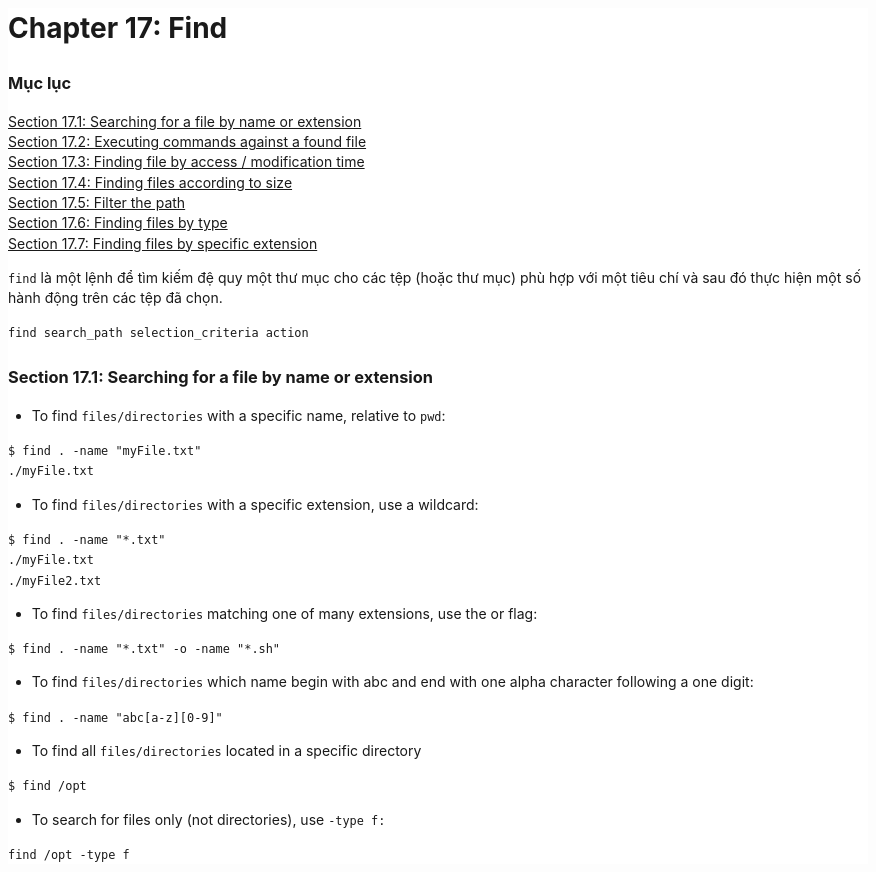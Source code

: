 # Chapter 17: Find

### Mục lục
[Section 17.1: Searching for a file by name or extension](#section171)<br>
[Section 17.2: Executing commands against a found file](#section172)<br>
[Section 17.3: Finding file by access / modification time](#section173)<br>
[Section 17.4: Finding files according to size](#section174)<br>
[Section 17.5: Filter the path](#section175)<br>
[Section 17.6: Finding files by type](#section176)<br>
[Section 17.7: Finding files by specific extension](#section177)<br>

`find` là một lệnh để tìm kiếm đệ quy một thư mục cho các tệp (hoặc thư mục) phù hợp với một tiêu chí và sau đó thực hiện một số hành động trên các tệp đã chọn.

```
find search_path selection_criteria action
```

<a name="section171"></a>
### Section 17.1: Searching for a file by name or extension

- To find `files/directories` with a specific name, relative to `pwd`:

```
$ find . -name "myFile.txt"
./myFile.txt
```

- To find `files/directories` with a specific extension, use a wildcard:

```
$ find . -name "*.txt"
./myFile.txt
./myFile2.txt
```

- To find `files/directories` matching one of many extensions, use the or flag:

```
$ find . -name "*.txt" -o -name "*.sh"
```

- To find `files/directories` which name begin with abc and end with one alpha character following a one digit:

```
$ find . -name "abc[a-z][0-9]"
```

- To find all `files/directories` located in a specific directory

```
$ find /opt
```

- To search for files only (not directories), use `-type f:`

```
find /opt -type f
```

